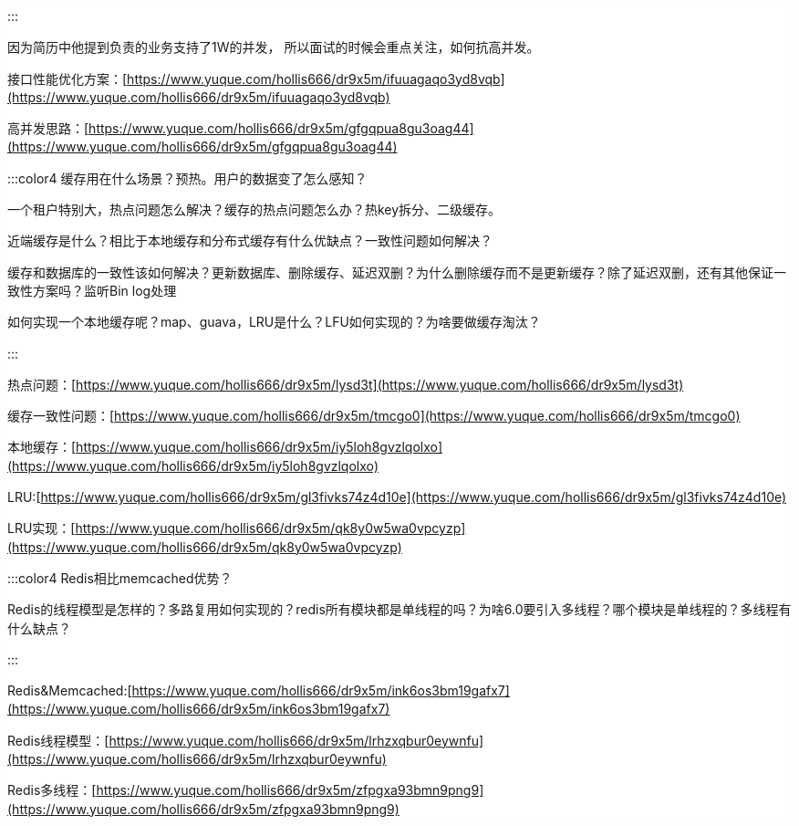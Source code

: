 :::



因为简历中他提到负责的业务支持了1W的并发， 所以面试的时候会重点关注，如何抗高并发。



接口性能优化方案：[https://www.yuque.com/hollis666/dr9x5m/ifuuagaqo3yd8vqb](https://www.yuque.com/hollis666/dr9x5m/ifuuagaqo3yd8vqb)

高并发思路：[https://www.yuque.com/hollis666/dr9x5m/gfgqpua8gu3oag44](https://www.yuque.com/hollis666/dr9x5m/gfgqpua8gu3oag44)



:::color4
缓存用在什么场景？预热。用户的数据变了怎么感知？

一个租户特别大，热点问题怎么解决？缓存的热点问题怎么办？热key拆分、二级缓存。

近端缓存是什么？相比于本地缓存和分布式缓存有什么优缺点？一致性问题如何解决？

缓存和数据库的一致性该如何解决？更新数据库、删除缓存、延迟双删？为什么删除缓存而不是更新缓存？除了延迟双删，还有其他保证一致性方案吗？监听Bin log处理

如何实现一个本地缓存呢？map、guava，LRU是什么？LFU如何实现的？为啥要做缓存淘汰？

:::



热点问题：[https://www.yuque.com/hollis666/dr9x5m/lysd3t](https://www.yuque.com/hollis666/dr9x5m/lysd3t)

缓存一致性问题：[https://www.yuque.com/hollis666/dr9x5m/tmcgo0](https://www.yuque.com/hollis666/dr9x5m/tmcgo0)

本地缓存：[https://www.yuque.com/hollis666/dr9x5m/iy5loh8gvzlqolxo](https://www.yuque.com/hollis666/dr9x5m/iy5loh8gvzlqolxo)

LRU:[https://www.yuque.com/hollis666/dr9x5m/gl3fivks74z4d10e](https://www.yuque.com/hollis666/dr9x5m/gl3fivks74z4d10e)

LRU实现：[https://www.yuque.com/hollis666/dr9x5m/qk8y0w5wa0vpcyzp](https://www.yuque.com/hollis666/dr9x5m/qk8y0w5wa0vpcyzp)





:::color4
Redis相比memcached优势？

Redis的线程模型是怎样的？多路复用如何实现的？redis所有模块都是单线程的吗？为啥6.0要引入多线程？哪个模块是单线程的？多线程有什么缺点？

:::



Redis&Memcached:[https://www.yuque.com/hollis666/dr9x5m/ink6os3bm19gafx7](https://www.yuque.com/hollis666/dr9x5m/ink6os3bm19gafx7)

Redis线程模型：[https://www.yuque.com/hollis666/dr9x5m/lrhzxqbur0eywnfu](https://www.yuque.com/hollis666/dr9x5m/lrhzxqbur0eywnfu)

Redis多线程：[https://www.yuque.com/hollis666/dr9x5m/zfpgxa93bmn9png9](https://www.yuque.com/hollis666/dr9x5m/zfpgxa93bmn9png9)
